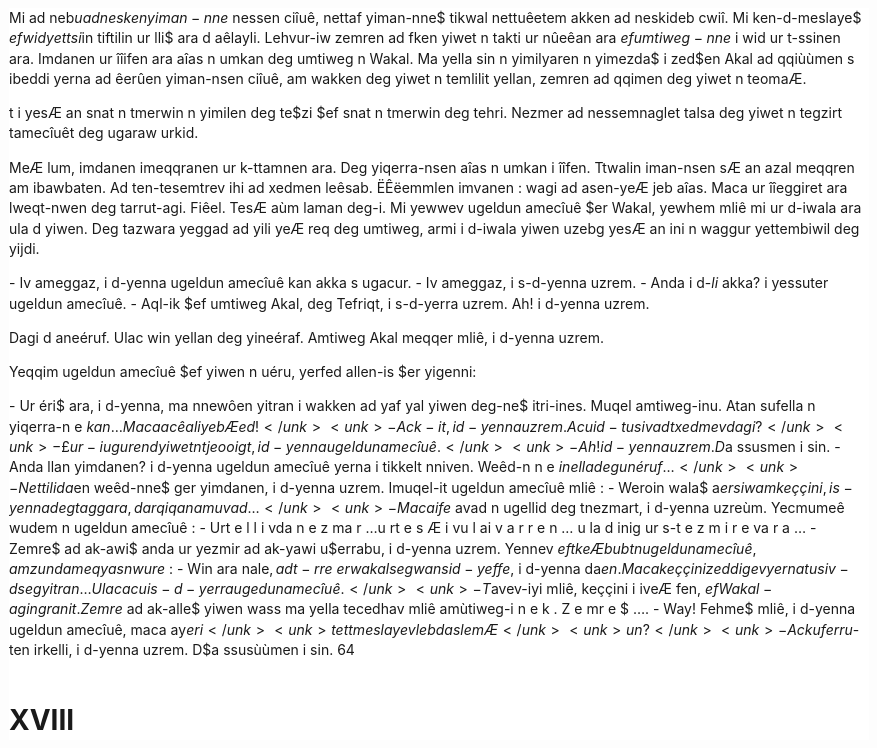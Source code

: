 <unk>Mi ad neb$u ad nesken yiman-nne$ nessen ciîuê, nettaf yiman-nne$ tikwal nettuêetem akken ad neskideb cwiî. Mi ken-d-meslaye$ $ef wid yettsi$in tiftilin ur lli$ ara d aêlayli. Lehvur-iw zemren ad fken yiwet n takti ur nûeêan ara $ef umtiweg-nne$ i wid ur t-ssinen ara. Imdanen ur îîifen ara aîas n umkan deg umtiweg n Wakal. Ma yella sin n yimilyaren n yimezda$ i zed$en Akal ad qqiùùmen s ibeddi yerna ad êerûen yiman-nsen ciîuê, am wakken deg yiwet n temlilit yellan, zemren ad qqimen deg yiwet n teomaÆ.</unk>

<unk>t i yesÆ an snat n tmerwin n yimilen deg te$zi $ef snat n tmerwin deg tehri. Nezmer ad nessemnaglet talsa deg yiwet n tegzirt tamecîuêt deg ugaraw urkid.</unk>

<unk>MeÆ lum, imdanen imeqqranen ur k-ttamnen ara. Deg yiqerra-nsen aîas n umkan i îîfen. Ttwalin iman-nsen sÆ an azal meqqren am ibawbaten. Ad ten-tesemtrev ihi ad xedmen leêsab. ËÊëemmlen imvanen : wagi ad asen-yeÆ jeb aîas. Maca ur îîeggiret ara lweqt-nwen deg tarrut-agi. Fiêel. TesÆ aùm laman deg-i.</unk>
<unk>Mi yewwev ugeldun amecîuê $er Wakal, yewhem mliê mi ur d-iwala ara ula d yiwen. Deg tazwara yeggad ad yili yeÆ req deg umtiweg, armi i d-iwala yiwen uzebg yesÆ an ini n waggur yettembiwil deg yijdi.</unk>

<unk>- Iv ameggaz, i d-yenna ugeldun amecîuê kan akka s ugacur.</unk>
<unk>- Iv ameggaz, i s-d-yenna uzrem.</unk>
<unk>- Anda i d-$li$ akka? i yessuter ugeldun amecîuê.</unk>
<unk>- Aql-ik $ef umtiweg Akal, deg Tefriqt, i s-d-yerra uzrem.</unk>
<unk>Ah! i d-yenna uzrem.</unk>

<unk>Dagi d aneéruf. Ulac win yellan deg yineéraf. Amtiweg Akal meqqer mliê, i d-yenna uzrem.</unk>

<unk>Yeqqim ugeldun amecîuê $ef yiwen n uéru, yerfed allen-is $er yigenni:</unk>

<unk>- Ur éri$ ara, i d-yenna, ma nnewôen yitran i wakken ad yaf yal yiwen deg-ne$ itri-ines. Muqel amtiweg-inu. Atan sufella n yiqerra-n e $kan … Maca acêal i yebÆ ed!</unk>
<unk>- Ack-it, i d-yenna uzrem. Acu i d-tusiv ad txedmev dagi?</unk>
<unk>- £ur-i uguren d yiwet n tjeooigt, i d-yenna ugeldun amecîuê.</unk>
<unk>- Ah! i d-yenna uzrem. D$a ssusmen i sin.</unk>
<unk>- Anda llan yimdanen? i d-yenna ugeldun amecîuê yerna i tikkelt nniven. Weêd-n n e $i nell ad e gun é ruf …</unk>
<unk>- Nettili da$en weêd-nne$ ger yimdanen, i d-yenna uzrem. Imuqel-it ugeldun amecîuê mliê :</unk>
<unk>- Weroin wala$ a$ersiw am keççini, i s-yenna deg taggara, d a r q i q a na mu v a d …</unk>
<unk>- Maca ife$ avad n ugellid deg tnezmart, i d-yenna uzreùm. Yecmumeê wudem n ugeldun amecîuê :</unk>
<unk>- Urt e l l i vda n e z ma r …u rt e s Æ i vu l ai v a r r e n … u la d inig ur s-t e z m i r e va r a …</unk>
<unk>- Zemre$ ad ak-awi$ anda ur yezmir ad ak-yawi u$errabu, i d-yenna uzrem. Yennev $ef tkeÆ bubt n ugeldun amecîuê, amzun d ameqyas n wure$ :</unk>
<unk>- Win ara nale$, ad t-rre$ $er wakal seg wansi d-yeffe$, i d-yenna da$en. Maca keççini zeddigev yerna tusiv-ds e gy i t r a n … Ulac acu i s-d-yerra ugedun amecîuê.</unk>
<unk>- T$avev-iyi mliê, keççini i iveÆ fen, $ef Wakal-agi n granit. Zemre$ ad ak-alle$ yiwen wass ma yella tecedhav mliê amùtiweg-i n e k . Z e mr e $ ….</unk>
<unk>- Way! Fehme$ mliê, i d-yenna ugeldun amecîuê, maca ay$er i</unk>
<unk>tettmeslayev lebda s lemÆ</unk>
<unk>un?</unk>
<unk>- Acku ferru$-ten irkelli, i d-yenna uzrem. D$a ssusùùmen i sin.</unk>
<unk>64</unk>
# XVIII

